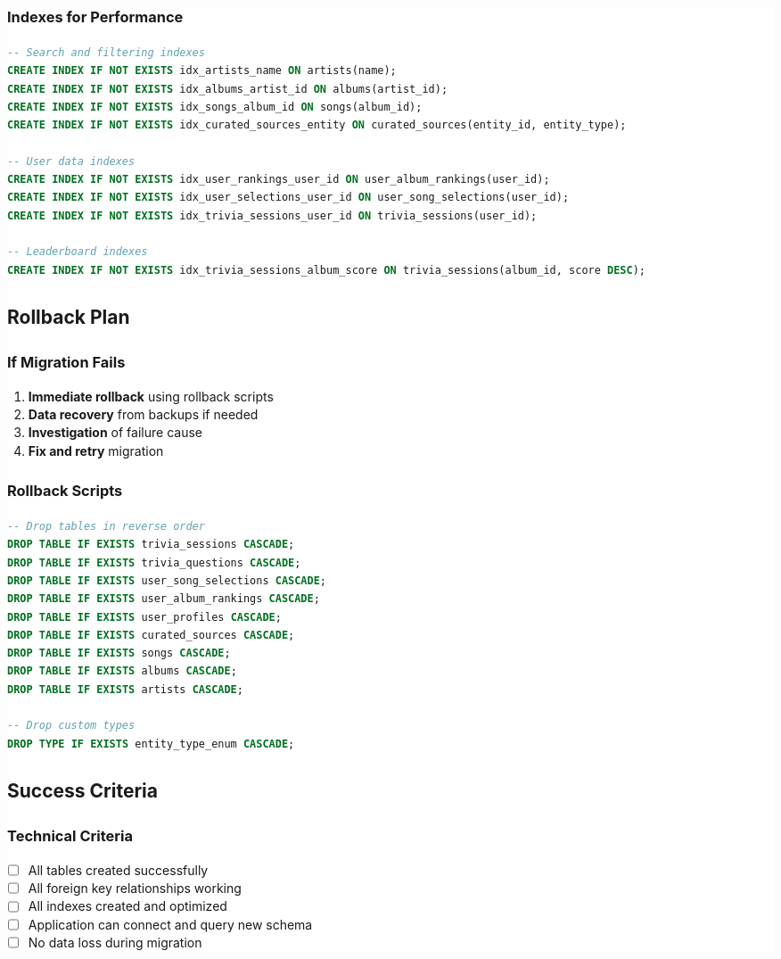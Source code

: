 ### Indexes for Performance
```sql
-- Search and filtering indexes
CREATE INDEX IF NOT EXISTS idx_artists_name ON artists(name);
CREATE INDEX IF NOT EXISTS idx_albums_artist_id ON albums(artist_id);
CREATE INDEX IF NOT EXISTS idx_songs_album_id ON songs(album_id);
CREATE INDEX IF NOT EXISTS idx_curated_sources_entity ON curated_sources(entity_id, entity_type);

-- User data indexes
CREATE INDEX IF NOT EXISTS idx_user_rankings_user_id ON user_album_rankings(user_id);
CREATE INDEX IF NOT EXISTS idx_user_selections_user_id ON user_song_selections(user_id);
CREATE INDEX IF NOT EXISTS idx_trivia_sessions_user_id ON trivia_sessions(user_id);

-- Leaderboard indexes
CREATE INDEX IF NOT EXISTS idx_trivia_sessions_album_score ON trivia_sessions(album_id, score DESC);
```

## Rollback Plan

### If Migration Fails
1. **Immediate rollback** using rollback scripts
2. **Data recovery** from backups if needed
3. **Investigation** of failure cause
4. **Fix and retry** migration

### Rollback Scripts
```sql
-- Drop tables in reverse order
DROP TABLE IF EXISTS trivia_sessions CASCADE;
DROP TABLE IF EXISTS trivia_questions CASCADE;
DROP TABLE IF EXISTS user_song_selections CASCADE;
DROP TABLE IF EXISTS user_album_rankings CASCADE;
DROP TABLE IF EXISTS user_profiles CASCADE;
DROP TABLE IF EXISTS curated_sources CASCADE;
DROP TABLE IF EXISTS songs CASCADE;
DROP TABLE IF EXISTS albums CASCADE;
DROP TABLE IF EXISTS artists CASCADE;

-- Drop custom types
DROP TYPE IF EXISTS entity_type_enum CASCADE;
```

## Success Criteria

### Technical Criteria
- [ ] All tables created successfully
- [ ] All foreign key relationships working
- [ ] All indexes created and optimized
- [ ] Application can connect and query new schema
- [ ] No data loss during migration
